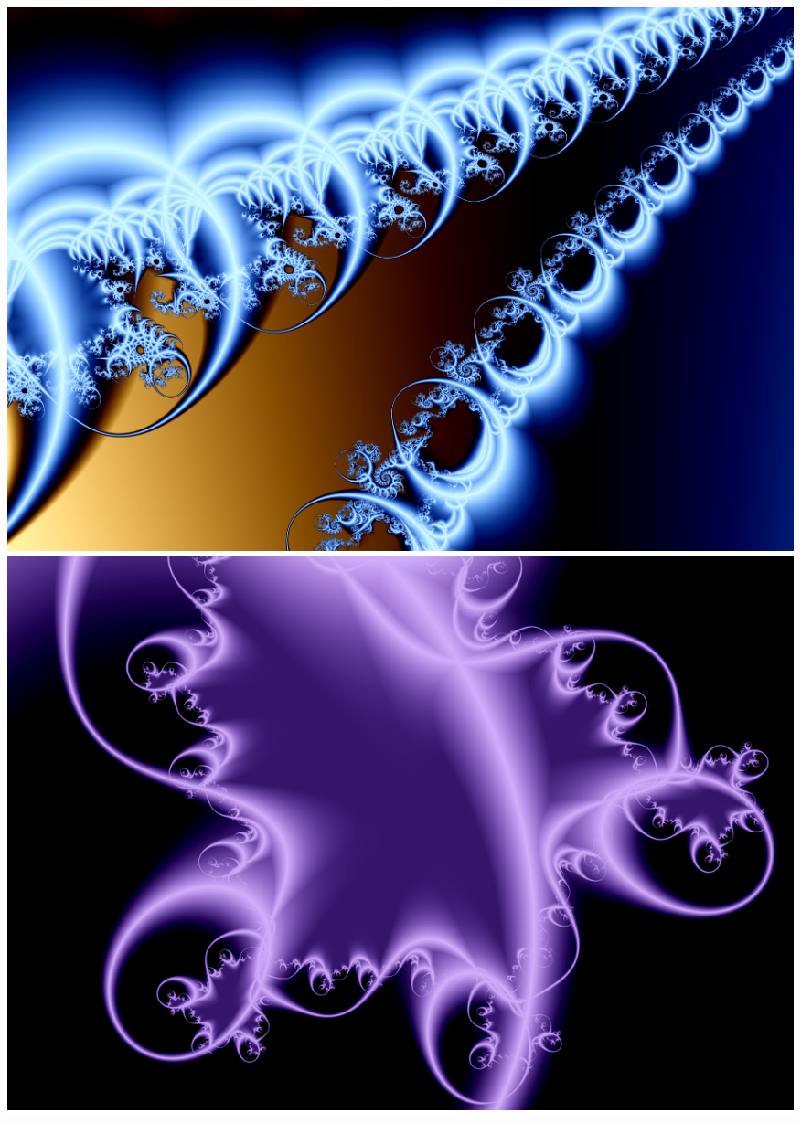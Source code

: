 ![](../Images/0f5c7708b159b5a0d1db3d202f55d78ae56a3e82b4a1f0796f2713be7ed39eca.png)
![](../Images/4bb22036c175eb671cc1a17da7ea00ffb74244845128d86d1c45434fcb88c80b.png)